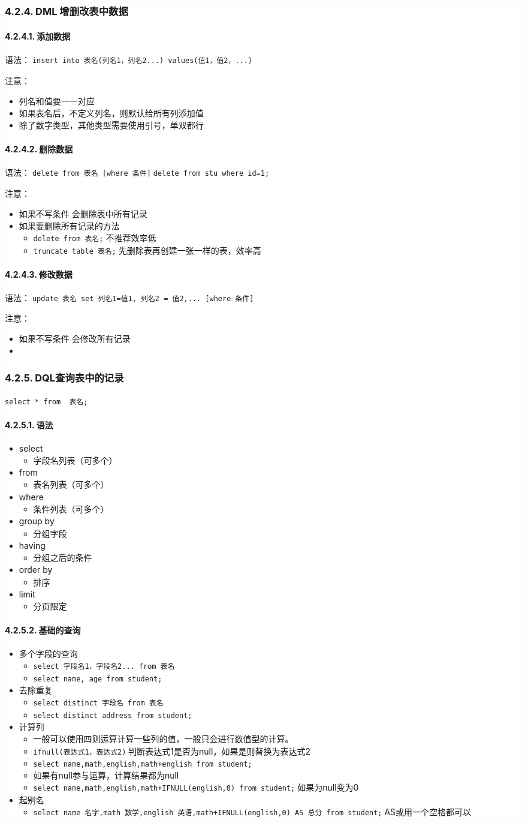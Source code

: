 ### 4.2.4. DML 增删改表中数据
#### 4.2.4.1. 添加数据
语法：
`insert into 表名(列名1，列名2...) values(值1，值2，...)`

注意：
- 列名和值要一一对应
- 如果表名后，不定义列名，则默认给所有列添加值
- 除了数字类型，其他类型需要使用引号，单双都行

#### 4.2.4.2. 删除数据
语法：
`delete from 表名 [where 条件]`
`delete from stu where id=1;`

注意：
- 如果不写条件 会删除表中所有记录
- 如果要删除所有记录的方法
    - `delete from 表名;` 不推荐效率低
    - `truncate table 表名;` 先删除表再创建一张一样的表，效率高

#### 4.2.4.3. 修改数据
语法：
`update 表名 set 列名1=值1, 列名2 = 值2,... [where 条件]`

注意：
- 如果不写条件 会修改所有记录
- 

### 4.2.5. DQL查询表中的记录
`select * from  表名;` 

#### 4.2.5.1. 语法
- select
    - 字段名列表（可多个）
- from
    - 表名列表（可多个）
- where
    - 条件列表（可多个）
- group by
    - 分组字段
- having
    - 分组之后的条件
- order by
    - 排序
- limit
    - 分页限定

#### 4.2.5.2. 基础的查询
- 多个字段的查询
    - `select 字段名1，字段名2... from 表名`
    - `select name, age from student;`
- 去除重复
    - `select distinct 字段名 from 表名`
    - `select distinct address from student;`
- 计算列
    - 一般可以使用四则运算计算一些列的值，一般只会进行数值型的计算。
    - `ifnull(表达式1，表达式2)` 判断表达式1是否为null，如果是则替换为表达式2
    - `select name,math,english,math+english from student;`
    - 如果有null参与运算，计算结果都为null
    - `select name,math,english,math+IFNULL(english,0) from student;` 如果为null变为0
- 起别名
    - `select name 名字,math 数学,english 英语,math+IFNULL(english,0) AS 总分 from student;` AS或用一个空格都可以
